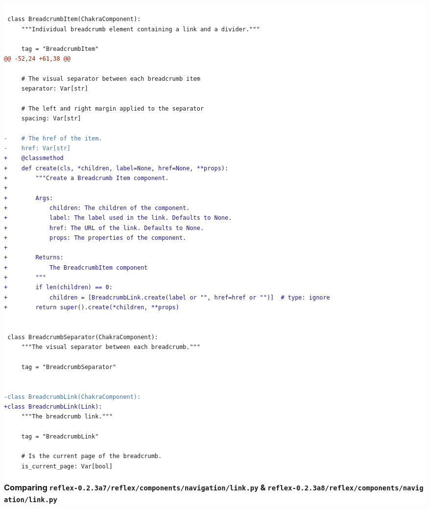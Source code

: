 ```diff
 
 class BreadcrumbItem(ChakraComponent):
     """Individual breadcrumb element containing a link and a divider."""
 
     tag = "BreadcrumbItem"
@@ -52,24 +61,38 @@
 
     # The visual separator between each breadcrumb item
     separator: Var[str]
 
     # The left and right margin applied to the separator
     spacing: Var[str]
 
-    # The href of the item.
-    href: Var[str]
+    @classmethod
+    def create(cls, *children, label=None, href=None, **props):
+        """Create a Breadcrumb Item component.
+
+        Args:
+            children: The children of the component.
+            label: The label used in the link. Defaults to None.
+            href: The URL of the link. Defaults to None.
+            props: The properties of the component.
+
+        Returns:
+            The BreadcrumbItem component
+        """
+        if len(children) == 0:
+            children = [BreadcrumbLink.create(label or "", href=href or "")]  # type: ignore
+        return super().create(*children, **props)
 
 
 class BreadcrumbSeparator(ChakraComponent):
     """The visual separator between each breadcrumb."""
 
     tag = "BreadcrumbSeparator"
 
 
-class BreadcrumbLink(ChakraComponent):
+class BreadcrumbLink(Link):
     """The breadcrumb link."""
 
     tag = "BreadcrumbLink"
 
     # Is the current page of the breadcrumb.
     is_current_page: Var[bool]
```

### Comparing `reflex-0.2.3a7/reflex/components/navigation/link.py` & `reflex-0.2.3a8/reflex/components/navigation/link.py`
